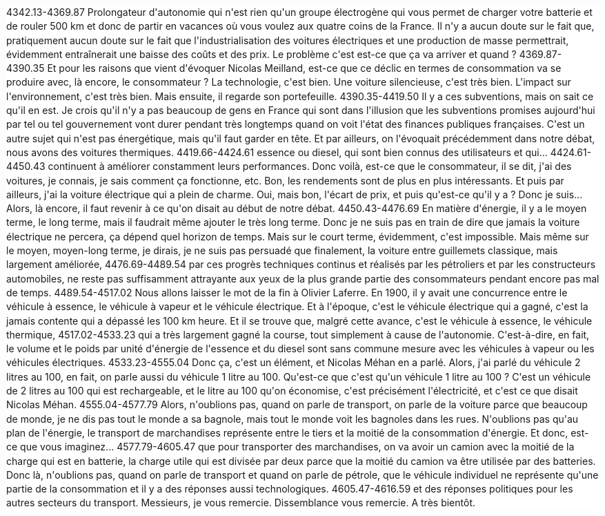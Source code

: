 4342.13-4369.87   Prolongateur d'autonomie qui n'est rien qu'un groupe électrogène qui vous permet de charger votre batterie et de rouler 500 km et donc de partir en vacances où vous voulez aux quatre coins de la France. Il n'y a aucun doute sur le fait que, pratiquement aucun doute sur le fait que l'industrialisation des voitures électriques et une production de masse permettrait, évidemment entraînerait une baisse des coûts et des prix. Le problème c'est est-ce que ça va arriver et quand ?
4369.87-4390.35   Et pour les raisons que vient d'évoquer Nicolas Meilland, est-ce que ce déclic en termes de consommation va se produire avec, là encore, le consommateur ? La technologie, c'est bien. Une voiture silencieuse, c'est très bien. L'impact sur l'environnement, c'est très bien. Mais ensuite, il regarde son portefeuille.
4390.35-4419.50   Il y a ces subventions, mais on sait ce qu'il en est. Je crois qu'il n'y a pas beaucoup de gens en France qui sont dans l'illusion que les subventions promises aujourd'hui par tel ou tel gouvernement vont durer pendant très longtemps quand on voit l'état des finances publiques françaises. C'est un autre sujet qui n'est pas énergétique, mais qu'il faut garder en tête. Et par ailleurs, on l'évoquait précédemment dans notre débat, nous avons des voitures thermiques.
4419.66-4424.61   essence ou diesel, qui sont bien connus des utilisateurs et qui...
4424.61-4450.43   continuent à améliorer constamment leurs performances. Donc voilà, est-ce que le consommateur, il se dit, j'ai des voitures, je connais, je sais comment ça fonctionne, etc. Bon, les rendements sont de plus en plus intéressants. Et puis par ailleurs, j'ai la voiture électrique qui a plein de charme. Oui, mais bon, l'écart de prix, et puis qu'est-ce qu'il y a ? Donc je suis... Alors, là encore, il faut revenir à ce qu'on disait au début de notre débat.
4450.43-4476.69   En matière d'énergie, il y a le moyen terme, le long terme, mais il faudrait même ajouter le très long terme. Donc je ne suis pas en train de dire que jamais la voiture électrique ne percera, ça dépend quel horizon de temps. Mais sur le court terme, évidemment, c'est impossible. Mais même sur le moyen, moyen-long terme, je dirais, je ne suis pas persuadé que finalement, la voiture entre guillemets classique, mais largement améliorée,
4476.69-4489.54   par ces progrès techniques continus et réalisés par les pétroliers et par les constructeurs automobiles, ne reste pas suffisamment attrayante aux yeux de la plus grande partie des consommateurs pendant encore pas mal de temps.
4489.54-4517.02   Nous allons laisser le mot de la fin à Olivier Laferre. En 1900, il y avait une concurrence entre le véhicule à essence, le véhicule à vapeur et le véhicule électrique. Et à l'époque, c'est le véhicule électrique qui a gagné, c'est la jamais contente qui a dépassé les 100 km heure. Et il se trouve que, malgré cette avance, c'est le véhicule à essence, le véhicule thermique,
4517.02-4533.23   qui a très largement gagné la course, tout simplement à cause de l'autonomie. C'est-à-dire, en fait, le volume et le poids par unité d'énergie de l'essence et du diesel sont sans commune mesure avec les véhicules à vapeur ou les véhicules électriques.
4533.23-4555.04   Donc ça, c'est un élément, et Nicolas Méhan en a parlé. Alors, j'ai parlé du véhicule 2 litres au 100, en fait, on parle aussi du véhicule 1 litre au 100. Qu'est-ce que c'est qu'un véhicule 1 litre au 100 ? C'est un véhicule de 2 litres au 100 qui est rechargeable, et le litre au 100 qu'on économise, c'est précisément l'électricité, et c'est ce que disait Nicolas Méhan.
4555.04-4577.79   Alors, n'oublions pas, quand on parle de transport, on parle de la voiture parce que beaucoup de monde, je ne dis pas tout le monde a sa bagnole, mais tout le monde voit les bagnoles dans les rues. N'oublions pas qu'au plan de l'énergie, le transport de marchandises représente entre le tiers et la moitié de la consommation d'énergie. Et donc, est-ce que vous imaginez...
4577.79-4605.47   que pour transporter des marchandises, on va avoir un camion avec la moitié de la charge qui est en batterie, la charge utile qui est divisée par deux parce que la moitié du camion va être utilisée par des batteries. Donc là, n'oublions pas, quand on parle de transport et quand on parle de pétrole, que le véhicule individuel ne représente qu'une partie de la consommation et il y a des réponses aussi technologiques.
4605.47-4616.59   et des réponses politiques pour les autres secteurs du transport. Messieurs, je vous remercie. Dissemblance vous remercie. A très bientôt.